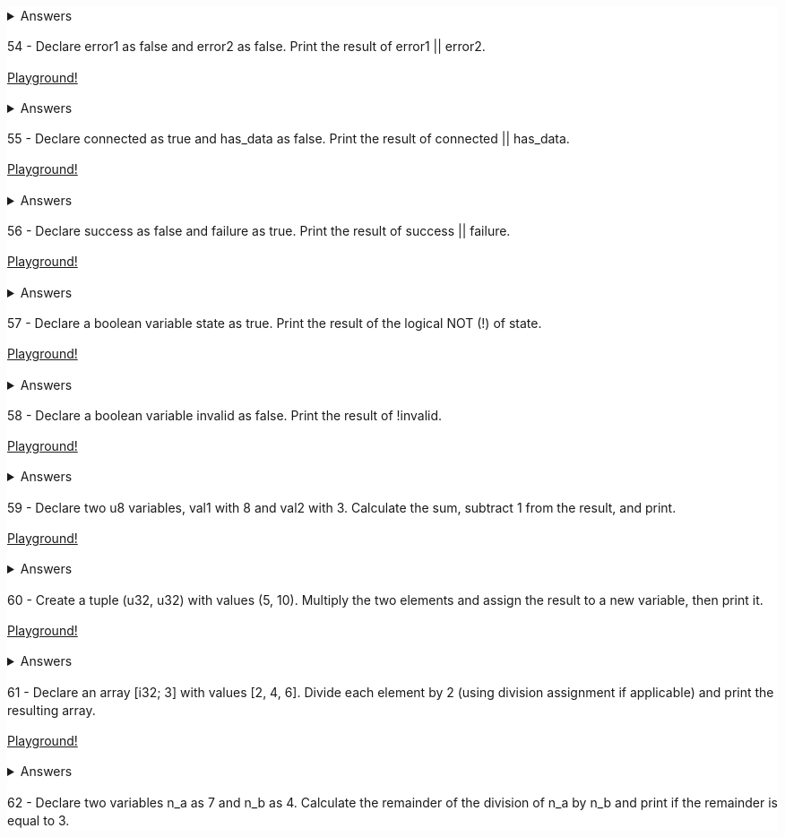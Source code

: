   <details><summary>Answers</summary></details>

54 - Declare error1 as false and error2 as false. Print the result of error1 || error2.

  [Playground!](https://play.rust-lang.org/?version=stable&mode=debug&edition=2024&gist=8af7eb80343f05502db36ec440b062c7)

  <details><summary>Answers</summary></details>

55 - Declare connected as true and has_data as false. Print the result of connected || has_data.

  [Playground!](https://play.rust-lang.org/?version=stable&mode=debug&edition=2024&gist=b5def9ce05b5f8a5930c93a572a882b6)

  <details><summary>Answers</summary></details>

56 - Declare success as false and failure as true. Print the result of success || failure.

  [Playground!](https://play.rust-lang.org/?version=stable&mode=debug&edition=2024&gist=8919aa4a8524f66baba5766ef9ab0764)

  <details><summary>Answers</summary></details>

57 - Declare a boolean variable state as true. Print the result of the logical NOT (!) of state.

  [Playground!](https://play.rust-lang.org/?version=stable&mode=debug&edition=2024&gist=f32b6d58be42cb535c0a3b281c64d39a)

  <details><summary>Answers</summary></details>

58 - Declare a boolean variable invalid as false. Print the result of !invalid.

  [Playground!](https://play.rust-lang.org/?version=stable&mode=debug&edition=2024&gist=34e20811739c8c8a827baf970810a7ab)

  <details><summary>Answers</summary></details>

59 - Declare two u8 variables, val1 with 8 and val2 with 3. Calculate the sum, subtract 1 from the result, and print.

  [Playground!](https://play.rust-lang.org/?version=stable&mode=debug&edition=2024&gist=f1744e9392a330122cb5c76c885d29e0)

  <details><summary>Answers</summary></details>

60 - Create a tuple (u32, u32) with values (5, 10). Multiply the two elements and assign the result to a new variable, then print it.

  [Playground!](https://play.rust-lang.org/?version=stable&mode=debug&edition=2024&gist=679eca9783df8cd9e363b431b44f26ad)

  <details><summary>Answers</summary></details>

61 - Declare an array [i32; 3] with values [2, 4, 6]. Divide each element by 2 (using division assignment if applicable) and print the resulting array.

  [Playground!](https://play.rust-lang.org/?version=stable&mode=debug&edition=2024&gist=376d7b8b7c42cc5208fc6e923e7c7240)

  <details><summary>Answers</summary></details>

62 - Declare two variables n_a as 7 and n_b as 4. Calculate the remainder of the division of n_a by n_b and print if the remainder is equal to 3.
